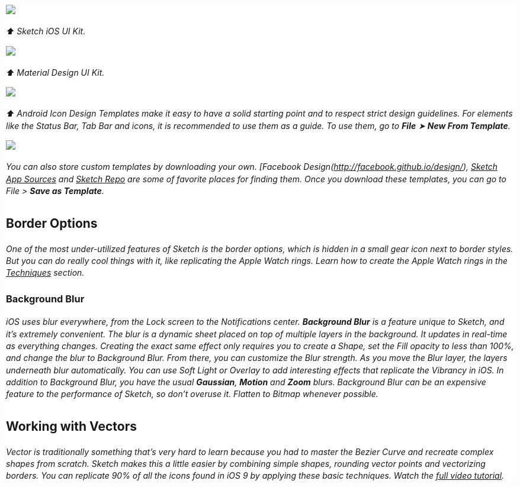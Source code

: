 
![](https://designcode.io/cloud/sketch/Sketch-iOSGUI.jpg)


_⬆︎ Sketch iOS UI Kit._


![](https://designcode.io/cloud/sketch/Sketch-MaterialDesign.jpg)


_⬆︎ Material Design UI Kit._


![](https://designcode.io/cloud/sketch/Sketch-AndroidIcon.jpeg)


_⬆︎ Android Icon Design_ _Templates make it easy to have a solid starting point and to respect strict design guidelines. For elements like the Status Bar, Tab Bar and icons, it is recommended to use them as a guide. To use them, go to **File** ➤ **New From Template**._


![](https://designcode.io/cloud/sketch/Screenshot%202015-10-03%2023.21.10.png)


_You can also store custom templates by downloading your own. [Facebook Design(http://facebook.github.io/design/), [Sketch App Sources](http://www.sketchappsources.com/) and [Sketch Repo](http://sketchrepo.com/) are some of favorite places for finding them. Once you download these templates, you can go to File > **Save as Template**._

## Border Options

_One of the most under-utilized features of Sketch is the border options, which is hidden in a small gear icon next to border styles. But you can do really cool things with it, like replicating the Apple Watch rings._ _Learn how to create the Apple Watch rings in the [Techniques](http://designcode.io/sketch-techniques) section._

### Background Blur

_iOS uses blur everywhere, from the Lock screen to the Notifications center. **Background Blur** is a feature unique to Sketch, and it’s extremely convenient. The blur is a dynamic sheet placed on top of multiple layers in the background. It updates in real-time as everything changes._ _Creating the exact same effect only requires you to create a Shape, set the Fill opacity to less than 100%, and change the blur to Background Blur. From there, you can customize the Blur strength. As you move the Blur layer, the layers underneath blur automatically. You can use Soft Light or Overlay to add interesting effects that replicate the Vibrancy in iOS._ _In addition to Background Blur, you have the usual **Gaussian**, **Motion** and **Zoom** blurs. Background Blur can be an expensive feature to the performance of Sketch, so don’t overuse it. Flatten to Bitmap whenever possible._

## Working with Vectors

_Vector is traditionally something that’s very hard to learn because you had to master the Bezier Curve and recreate complex shapes from scratch. Sketch makes this a little easier by combining simple shapes, rounding vector points and vectorizing borders. You can replicate 90% of all the icons found in iOS 9 by applying these basic techniques. Watch the [full video tutorial](http://designcode.io/sketch-vector)._
